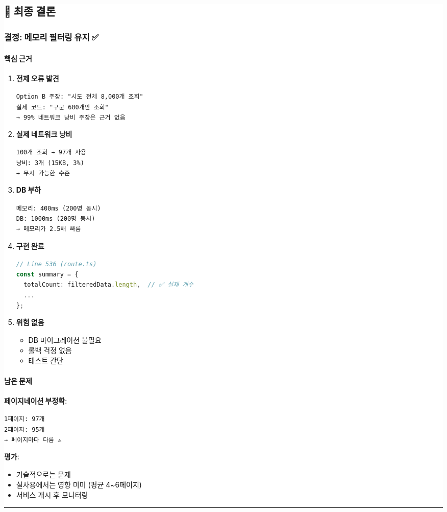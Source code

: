 
## 🎯 최종 결론

### 결정: **메모리 필터링 유지** ✅

#### 핵심 근거

1. **전제 오류 발견**
   ```
   Option B 주장: "시도 전체 8,000개 조회"
   실제 코드: "구군 600개만 조회"
   → 99% 네트워크 낭비 주장은 근거 없음
   ```

2. **실제 네트워크 낭비**
   ```
   100개 조회 → 97개 사용
   낭비: 3개 (15KB, 3%)
   → 무시 가능한 수준
   ```

3. **DB 부하**
   ```
   메모리: 400ms (200명 동시)
   DB: 1000ms (200명 동시)
   → 메모리가 2.5배 빠름
   ```

4. **구현 완료**
   ```typescript
   // Line 536 (route.ts)
   const summary = {
     totalCount: filteredData.length,  // ✅ 실제 개수
     ...
   };
   ```

5. **위험 없음**
   - DB 마이그레이션 불필요
   - 롤백 걱정 없음
   - 테스트 간단

#### 남은 문제

**페이지네이션 부정확**:
```
1페이지: 97개
2페이지: 95개
→ 페이지마다 다름 ⚠️
```

**평가**:
- 기술적으로는 문제
- 실사용에서는 영향 미미 (평균 4~6페이지)
- 서비스 개시 후 모니터링

---